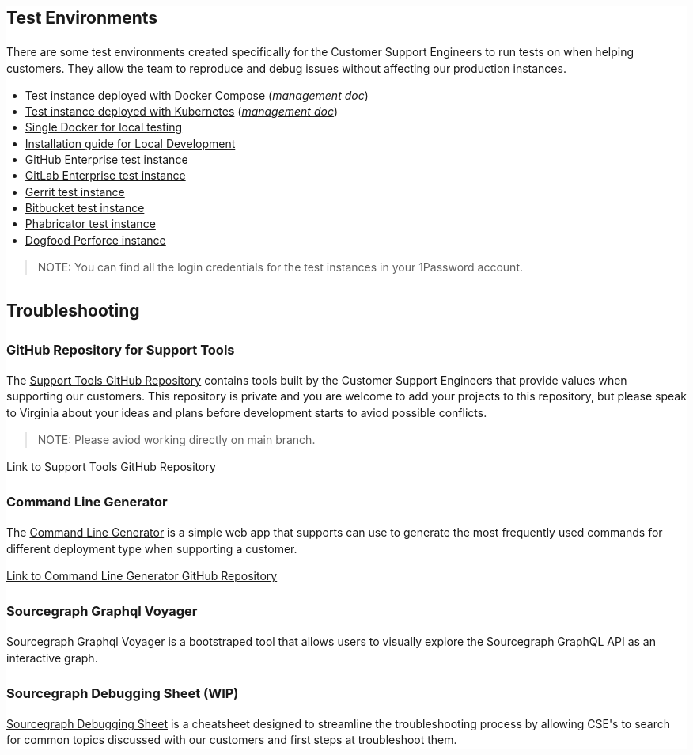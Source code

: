 ## Test Environments

There are some test environments created specifically for the Customer Support Engineers to run tests on when helping customers. They allow the team to reproduce and debug issues without affecting our production instances.

- [Test instance deployed with Docker Compose](https://cse-aws-test.sgdev.org/) ([_management doc_](managing-cse-aws.md))
- [Test instance deployed with Kubernetes](https://cse-k8s.sgdev.org/) ([_management doc_](managing-cse-k8s.md))
- [Single Docker for local testing](https://docs.sourcegraph.com/admin/install/docker)
- [Installation guide for Local Development](https://docs.sourcegraph.com/dev)
- [GitHub Enterprise test instance ](https://ghe.sgdev.org/)
- [GitLab Enterprise test instance ](https://gitlab.sgdev.org)
- [Gerrit test instance ](https://gerrit.sgdev.org/)
- [Bitbucket test instance ](https://bitbucket.sgdev.org/)
- [Phabricator test instance ](https://phabricator.sgdev.org/)
- [Dogfood Perforce instance](p4-enablement.md)

> NOTE: You can find all the login credentials for the test instances in your 1Password account.

## Troubleshooting

### GitHub Repository for Support Tools

The [Support Tools GitHub Repository](https://github.com/sourcegraph/support-tools-internal) contains tools built by the Customer Support Engineers that provide values when supporting our customers. This repository is private and you are welcome to add your projects to this repository, but please speak to Virginia about your ideas and plans before development starts to aviod possible conflicts.

> NOTE: Please aviod working directly on main branch.

[Link to Support Tools GitHub Repository](https://github.com/sourcegraph/support-tools-internal)

### Command Line Generator

The [Command Line Generator](https://github.com/sourcegraph/support-generator) is a simple web app that supports can use to generate the most frequently used commands for different deployment type when supporting a customer.

[Link to Command Line Generator GitHub Repository](https://github.com/sourcegraph/support-generator)

### Sourcegraph Graphql Voyager

[Sourcegraph Graphql Voyager](https://sourcegraph.github.io/support-tools-internal/Graphql-Voyager/) is a bootstraped tool that allows users to visually explore the Sourcegraph GraphQL API as an interactive graph.

### Sourcegraph Debugging Sheet (WIP)

[Sourcegraph Debugging Sheet](https://sourcegraph.github.io/support-tools-internal/Debugging-Sheet/) is a cheatsheet designed to streamline the troubleshooting process by allowing CSE's to search for common topics discussed with our customers and first steps at troubleshoot them.
